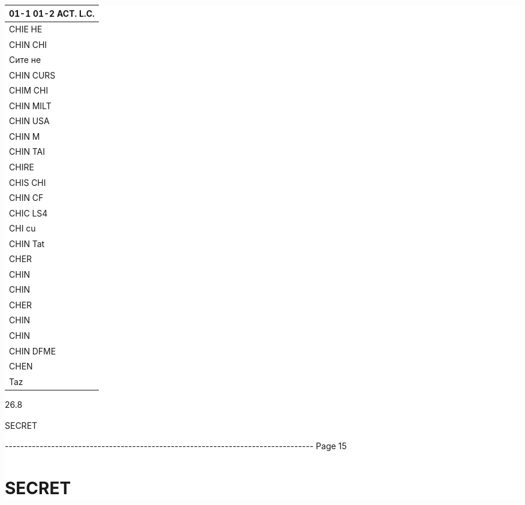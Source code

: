 | 01-1 01-2 ACT. L.C. |
| ------------------- |
| CHIE HE             |
| CHIN CHI            |
| Сите не             |
| CHIN CURS           |
| CHIM CHI            |
| CHIN MILT           |
| CHIN USA            |
| CHIN M              |
| CHIN TAI            |
| CHIRE               |
| CHIS CHI            |
| CHIN CF             |
| CHIC LS4            |
| CHI cu              |
| CHIN Tat            |
| CHER                |
| CHIN                |
| CHIN                |
| CHER                |
| CHIN                |
| CHIN                |
| CHIN DFME           |
| CHEN                |
| Таz                 |

26.8

SECRET


-------------------------------------------------------------------------------- Page 15

# SECRET
